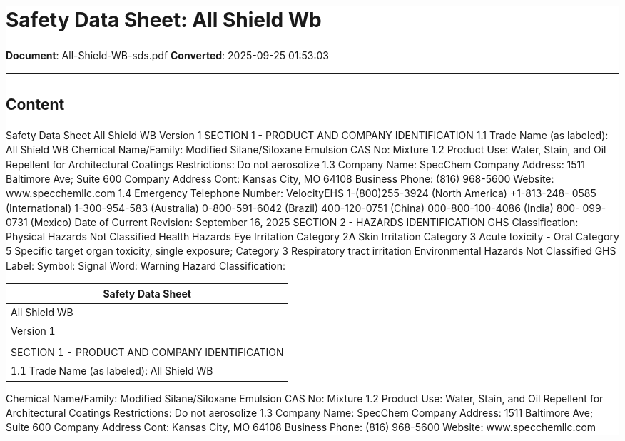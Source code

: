 # Safety Data Sheet: All Shield Wb

**Document**: All-Shield-WB-sds.pdf
**Converted**: 2025-09-25 01:53:03

---

## Content

Safety Data Sheet
All Shield WB
Version 1
SECTION 1 - PRODUCT AND COMPANY IDENTIFICATION
1.1 Trade Name (as labeled): All Shield WB
Chemical Name/Family: Modified Silane/Siloxane Emulsion
CAS No: Mixture
1.2 Product Use: Water, Stain, and Oil Repellent for Architectural Coatings
Restrictions: Do not aerosolize
1.3 Company Name: SpecChem
Company Address: 1511 Baltimore Ave; Suite 600
Company Address Cont: Kansas City, MO 64108
Business Phone: (816) 968-5600
Website: www.specchemllc.com
1.4 Emergency Telephone Number: VelocityEHS 1-(800)255-3924 (North America) +1-813-248-
0585 (International) 1-300-954-583 (Australia) 0-800-591-6042
(Brazil) 400-120-0751 (China) 000-800-100-4086 (India) 800-
099-0731 (Mexico)
Date of Current Revision: September 16, 2025
SECTION 2 - HAZARDS IDENTIFICATION
GHS Classification:
Physical Hazards Not Classified
Health Hazards
Eye Irritation Category 2A
Skin Irritation Category 3
Acute toxicity - Oral Category 5
Specific target organ toxicity, single exposure; Category 3
Respiratory tract irritation
Environmental Hazards Not Classified
GHS Label:
Symbol:
Signal Word: Warning
Hazard Classification:

| Safety Data Sheet |
| --- |
| All Shield WB |
| Version 1 |
| |
| SECTION 1 - PRODUCT AND COMPANY IDENTIFICATION |
| 1.1 Trade Name (as labeled): All Shield WB
Chemical Name/Family: Modified Silane/Siloxane Emulsion
CAS No: Mixture
1.2 Product Use: Water, Stain, and Oil Repellent for Architectural Coatings
Restrictions: Do not aerosolize
1.3 Company Name: SpecChem
Company Address: 1511 Baltimore Ave; Suite 600
Company Address Cont: Kansas City, MO 64108
Business Phone: (816) 968-5600
Website: www.specchemllc.com
